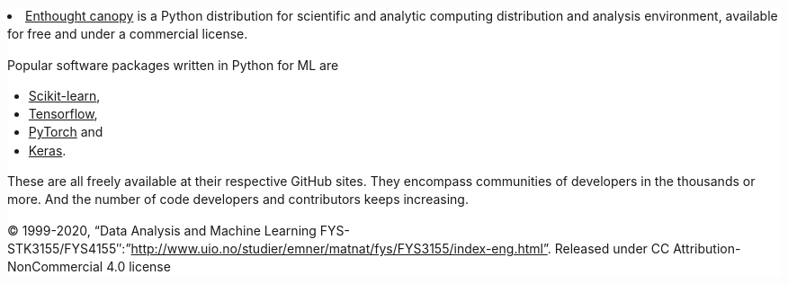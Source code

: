  <li><a href="https://www.enthought.com/product/canopy/">Enthought canopy</a> is a Python distribution for scientific and analytic computing distribution and analysis environment, available for free and under a commercial license.</li>

</ol>

Popular software packages written in Python for ML are

<ul>

 <li><a href="http://scikit-learn.org/stable/">Scikit-learn</a>,</li>

 <li><a href="https://www.tensorflow.org/">Tensorflow</a>,</li>

 <li><a href="http://pytorch.org/">PyTorch</a> and</li>

 <li><a href="https://keras.io/">Keras</a>.</li>

</ul>

These are all freely available at their respective GitHub sites. They encompass communities of developers in the thousands or more. And the number of code developers and contributors keeps increasing.

© 1999-2020, “Data Analysis and Machine Learning FYS-STK3155/FYS4155″:”http://www.uio.no/studier/emner/matnat/fys/FYS3155/index-eng.html”. Released under CC Attribution-NonCommercial 4.0 license